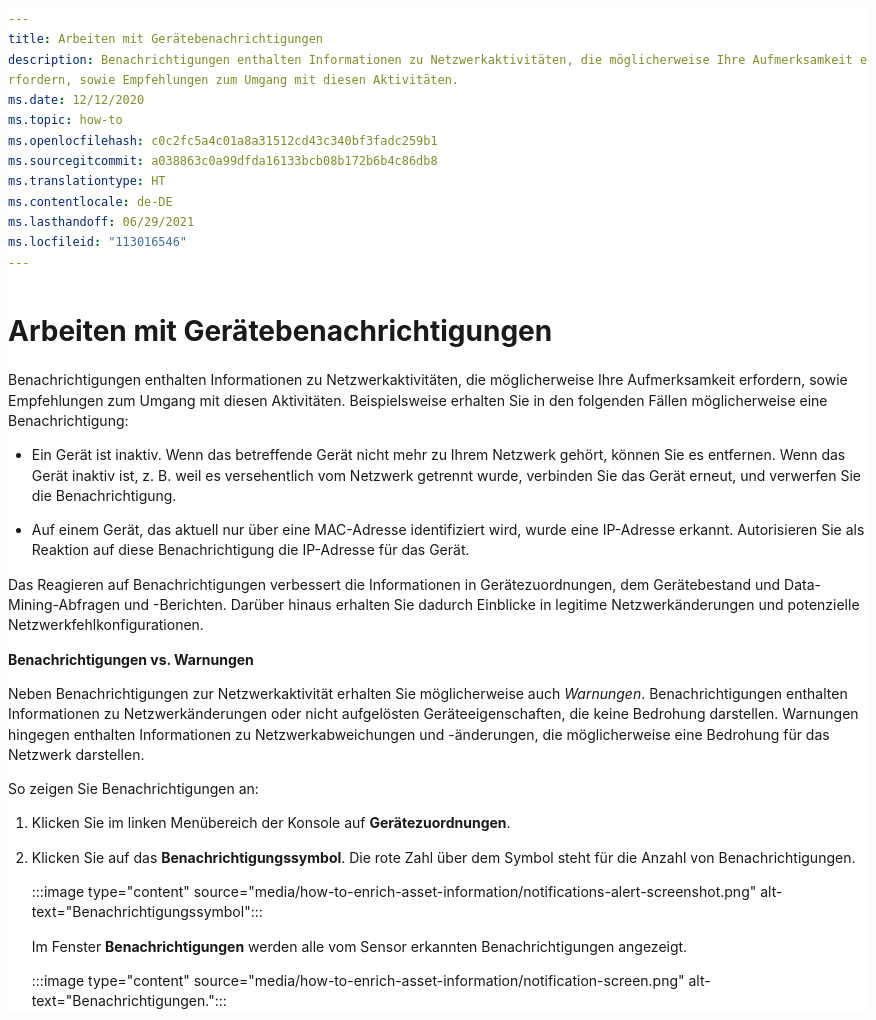 ```yaml
---
title: Arbeiten mit Gerätebenachrichtigungen
description: Benachrichtigungen enthalten Informationen zu Netzwerkaktivitäten, die möglicherweise Ihre Aufmerksamkeit erfordern, sowie Empfehlungen zum Umgang mit diesen Aktivitäten.
ms.date: 12/12/2020
ms.topic: how-to
ms.openlocfilehash: c0c2fc5a4c01a8a31512cd43c340bf3fadc259b1
ms.sourcegitcommit: a038863c0a99dfda16133bcb08b172b6b4c86db8
ms.translationtype: HT
ms.contentlocale: de-DE
ms.lasthandoff: 06/29/2021
ms.locfileid: "113016546"
---
```

# <a name="work-with-device-notifications"></a>Arbeiten mit Gerätebenachrichtigungen

Benachrichtigungen enthalten Informationen zu Netzwerkaktivitäten, die möglicherweise Ihre Aufmerksamkeit erfordern, sowie Empfehlungen zum Umgang mit diesen Aktivitäten. Beispielsweise erhalten Sie in den folgenden Fällen möglicherweise eine Benachrichtigung:

- Ein Gerät ist inaktiv. Wenn das betreffende Gerät nicht mehr zu Ihrem Netzwerk gehört, können Sie es entfernen. Wenn das Gerät inaktiv ist, z. B. weil es versehentlich vom Netzwerk getrennt wurde, verbinden Sie das Gerät erneut, und verwerfen Sie die Benachrichtigung.

- Auf einem Gerät, das aktuell nur über eine MAC-Adresse identifiziert wird, wurde eine IP-Adresse erkannt. Autorisieren Sie als Reaktion auf diese Benachrichtigung die IP-Adresse für das Gerät.

Das Reagieren auf Benachrichtigungen verbessert die Informationen in Gerätezuordnungen, dem Gerätebestand und Data-Mining-Abfragen und -Berichten. Darüber hinaus erhalten Sie dadurch Einblicke in legitime Netzwerkänderungen und potenzielle Netzwerkfehlkonfigurationen.

**Benachrichtigungen vs. Warnungen**

Neben Benachrichtigungen zur Netzwerkaktivität erhalten Sie möglicherweise auch *Warnungen*. Benachrichtigungen enthalten Informationen zu Netzwerkänderungen oder nicht aufgelösten Geräteeigenschaften, die keine Bedrohung darstellen. Warnungen hingegen enthalten Informationen zu Netzwerkabweichungen und -änderungen, die möglicherweise eine Bedrohung für das Netzwerk darstellen.

So zeigen Sie Benachrichtigungen an:

1. Klicken Sie im linken Menübereich der Konsole auf **Gerätezuordnungen**.

2. Klicken Sie auf das **Benachrichtigungssymbol**. Die rote Zahl über dem Symbol steht für die Anzahl von Benachrichtigungen.

   :::image type="content" source="media/how-to-enrich-asset-information/notifications-alert-screenshot.png" alt-text="Benachrichtigungssymbol":::

   Im Fenster **Benachrichtigungen** werden alle vom Sensor erkannten Benachrichtigungen angezeigt.

   :::image type="content" source="media/how-to-enrich-asset-information/notification-screen.png" alt-text="Benachrichtigungen.":::
